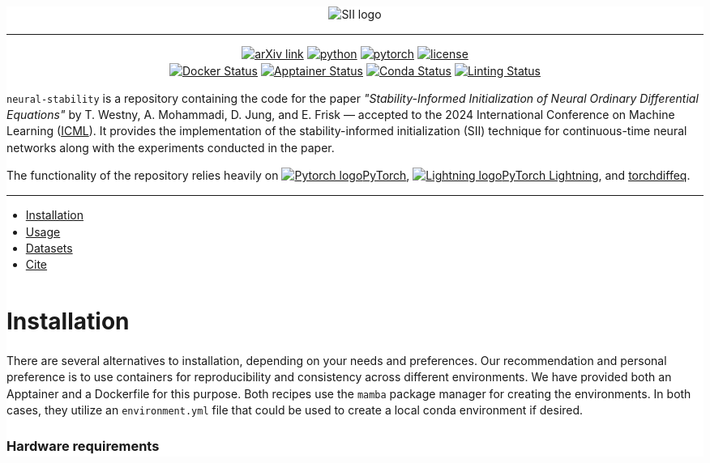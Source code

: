 <div align="center">
<img alt="SII logo" src=https://github.com/westny/neural-stability/assets/60364134/1efee971-394e-4e1d-aec0-d273c8f16ae5 width="800px" style="max-width: 100%;">


______________________________________________________________________

[![arXiv link](https://img.shields.io/static/v1?label=arXiv&message=SII&color=8A2BE2&logo=arxiv)](https://arxiv.org/abs/2311.15890)
[![python](https://img.shields.io/badge/Python-3.11-blue.svg)](https://www.python.org/)
[![pytorch](https://img.shields.io/badge/PyTorch-2.2-blue.svg)](https://pytorch.org/)
[![license](https://img.shields.io/badge/License-Apache%202.0-2F2F2F.svg)](LICENSE)
<br>
[![Docker Status](https://github.com/westny/neural-stability/actions/workflows/docker-image.yml/badge.svg)](.github/workflows/docker-image.yml)
[![Apptainer Status](https://github.com/westny/neural-stability/actions/workflows/apptainer-image.yml/badge.svg)](.github/workflows/apptainer-image.yml)
[![Conda Status](https://github.com/westny/neural-stability/actions/workflows/conda.yml/badge.svg)](.github/workflows/conda.yml)
[![Linting Status](https://github.com/westny/neural-stability/actions/workflows/mypy.yml/badge.svg)](.github/workflows/mypy.yml)

</div>

[//]: # (> ### Updates)

[//]: # (>  *November 2023* :date:)

[//]: # (> - First commit.)

`neural-stability` is a repository containing the code for the paper *"Stability-Informed Initialization of Neural Ordinary Differential Equations"* by T. Westny, A. Mohammadi, D. Jung, and E. Frisk — accepted to the 2024 International Conference on Machine Learning ([ICML](https://icml.cc/Conferences/2024)).
It provides the implementation of the stability-informed initialization (SII) technique for continuous-time neural networks along with the experiments conducted in the paper.

The functionality of the repository relies heavily on [<img alt="Pytorch logo" src=https://github.com/westny/dronalize/assets/60364134/b6d458a5-0130-4f93-96df-71374c2de579 height="12">PyTorch](https://pytorch.org/docs/stable/index.html), [<img alt="Lightning logo" src=https://github.com/westny/dronalize/assets/60364134/167a7cbb-8346-44ac-9428-5f963ada54c2 height="16">PyTorch Lightning](https://lightning.ai/docs/pytorch/stable/), and [torchdiffeq](https://github.com/rtqichen/torchdiffeq).

***

- [Installation](#installation)
- [Usage](#usage)
- [Datasets](#datasets)
- [Cite](#cite)

# Installation

There are several alternatives to installation, depending on your needs and preferences.
Our recommendation and personal preference is to use containers for reproducibility and consistency across different environments.
We have provided both an Apptainer and a Dockerfile for this purpose.
Both recipes use the `mamba` package manager for creating the environments. 
In both cases, they utilize an `environment.yml` file that could be used to create a local conda environment if desired.

### Hardware requirements
